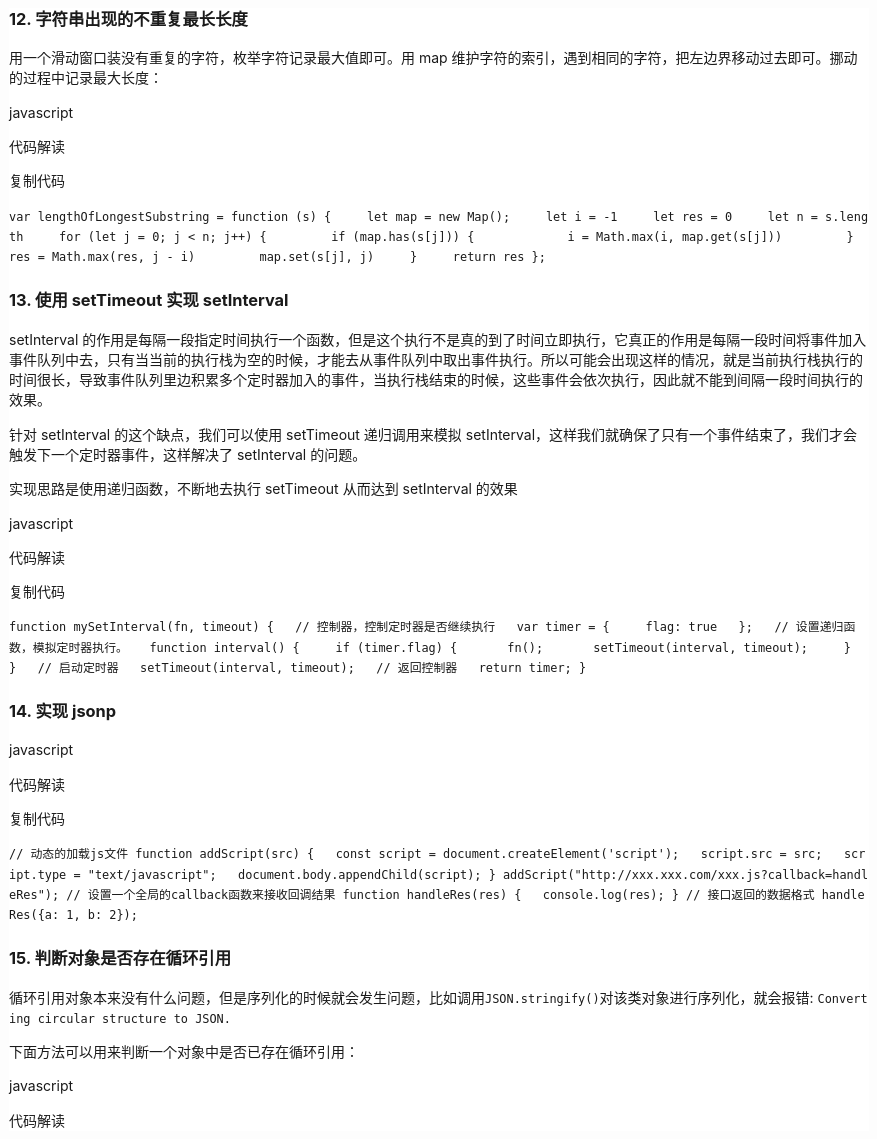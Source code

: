 ### 12. 字符串出现的不重复最长长度

用一个滑动窗口装没有重复的字符，枚举字符记录最大值即可。用 map 维护字符的索引，遇到相同的字符，把左边界移动过去即可。挪动的过程中记录最大长度：

javascript

 代码解读

复制代码

`var lengthOfLongestSubstring = function (s) {     let map = new Map();     let i = -1     let res = 0     let n = s.length     for (let j = 0; j < n; j++) {         if (map.has(s[j])) {             i = Math.max(i, map.get(s[j]))         }         res = Math.max(res, j - i)         map.set(s[j], j)     }     return res };`

### 13. 使用 setTimeout 实现 setInterval

setInterval 的作用是每隔一段指定时间执行一个函数，但是这个执行不是真的到了时间立即执行，它真正的作用是每隔一段时间将事件加入事件队列中去，只有当当前的执行栈为空的时候，才能去从事件队列中取出事件执行。所以可能会出现这样的情况，就是当前执行栈执行的时间很长，导致事件队列里边积累多个定时器加入的事件，当执行栈结束的时候，这些事件会依次执行，因此就不能到间隔一段时间执行的效果。

针对 setInterval 的这个缺点，我们可以使用 setTimeout 递归调用来模拟 setInterval，这样我们就确保了只有一个事件结束了，我们才会触发下一个定时器事件，这样解决了 setInterval 的问题。

实现思路是使用递归函数，不断地去执行 setTimeout 从而达到 setInterval 的效果

javascript

 代码解读

复制代码

`function mySetInterval(fn, timeout) {   // 控制器，控制定时器是否继续执行   var timer = {     flag: true   };   // 设置递归函数，模拟定时器执行。   function interval() {     if (timer.flag) {       fn();       setTimeout(interval, timeout);     }   }   // 启动定时器   setTimeout(interval, timeout);   // 返回控制器   return timer; }`

### 14. 实现 jsonp

javascript

 代码解读

复制代码

`// 动态的加载js文件 function addScript(src) {   const script = document.createElement('script');   script.src = src;   script.type = "text/javascript";   document.body.appendChild(script); } addScript("http://xxx.xxx.com/xxx.js?callback=handleRes"); // 设置一个全局的callback函数来接收回调结果 function handleRes(res) {   console.log(res); } // 接口返回的数据格式 handleRes({a: 1, b: 2});`

### 15. 判断对象是否存在循环引用

循环引用对象本来没有什么问题，但是序列化的时候就会发生问题，比如调用`JSON.stringify()`对该类对象进行序列化，就会报错: `Converting circular structure to JSON.`

下面方法可以用来判断一个对象中是否已存在循环引用：

javascript

 代码解读
